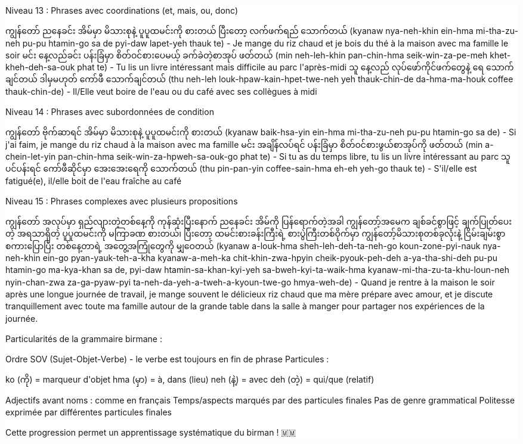 Niveau 13 : Phrases avec coordinations (et, mais, ou, donc)

ကျွန်တော် ညနေခင်း အိမ်မှာ မိသားစုနဲ့ ပူပူထမင်းကို စားတယ် ပြီးတော့ လက်ဖက်ရည် သောက်တယ် (kyanaw nya-neh-khin ein-hma mi-tha-zu-neh pu-pu htamin-go sa de pyi-daw lapet-yeh thauk te) - Je mange du riz chaud et je bois du thé à la maison avec ma famille le soir
မင်း နေ့လည်ခင်း ပန်းခြံမှာ စိတ်ဝင်စားပေမယ့် ခက်ခဲတဲ့စာအုပ် ဖတ်တယ် (min neh-leh-khin pan-chin-hma seik-win-za-pe-meh khet-kheh-deh-sa-ouk phat te) - Tu lis un livre intéressant mais difficile au parc l'après-midi
သူ နေ့လည် လုပ်ဖော်ကိုင်ဖက်တွေနဲ့ ရေ သောက်ချင်တယ် ဒါမှမဟုတ် ကော်ဖီ သောက်ချင်တယ် (thu neh-leh louk-hpaw-kain-hpet-twe-neh yeh thauk-chin-de da-hma-ma-houk coffee thauk-chin-de) - Il/Elle veut boire de l'eau ou du café avec ses collègues à midi

Niveau 14 : Phrases avec subordonnées de condition

ကျွန်တော် ဗိုက်ဆာရင် အိမ်မှာ မိသားစုနဲ့ ပူပူထမင်းကို စားတယ် (kyanaw baik-hsa-yin ein-hma mi-tha-zu-neh pu-pu htamin-go sa de) - Si j'ai faim, je mange du riz chaud à la maison avec ma famille
မင်း အချိန်လပ်ရင် ပန်းခြံမှာ စိတ်ဝင်စားဖွယ်စာအုပ်ကို ဖတ်တယ် (min a-chein-let-yin pan-chin-hma seik-win-za-hpweh-sa-ouk-go phat te) - Si tu as du temps libre, tu lis un livre intéressant au parc
သူ ပင်ပန်းရင် ကော်ဖီဆိုင်မှာ အေးအေးရေကို သောက်တယ် (thu pin-pan-yin coffee-sain-hma eh-eh yeh-go thauk te) - S'il/elle est fatigué(e), il/elle boit de l'eau fraîche au café

Niveau 15 : Phrases complexes avec plusieurs propositions

ကျွန်တော် အလုပ်မှာ ရှည်လျားတဲ့တစ်နေ့ကို ကုန်ဆုံးပြီးနောက် ညနေခင်း အိမ်ကို ပြန်ရောက်တဲ့အခါ ကျွန်တော့်အမေက ချစ်ခင်စွာဖြင့် ချက်ပြုတ်ပေးတဲ့ အရသာရှိတဲ့ ပူပူထမင်းကို မကြာခဏ စားတယ်၊ ပြီးတော့ ထမင်းစားခန်းကြီးရဲ့ စားပွဲကြီးတစ်ဝိုက်မှာ ကျွန်တော့်မိသားစုတစ်ခုလုံးနဲ့ ငြိမ်းချမ်းစွာ စကားပြောပြီး တစ်နေ့တာရဲ့ အတွေ့အကြုံတွေကို မျှဝေတယ် (kyanaw a-louk-hma sheh-leh-deh-ta-neh-go koun-zone-pyi-nauk nya-neh-khin ein-go pyan-yauk-teh-a-kha kyanaw-a-meh-ka chit-khin-zwa-hpyin cheik-pyouk-peh-deh a-ya-tha-shi-deh pu-pu htamin-go ma-kya-khan sa de, pyi-daw htamin-sa-khan-kyi-yeh sa-bweh-kyi-ta-waik-hma kyanaw-mi-tha-zu-ta-khu-loun-neh nyin-chan-zwa za-ga-pyaw-pyi ta-neh-da-yeh-a-tweh-a-kyoun-twe-go hmya-weh-de) - Quand je rentre à la maison le soir après une longue journée de travail, je mange souvent le délicieux riz chaud que ma mère prépare avec amour, et je discute tranquillement avec toute ma famille autour de la grande table dans la salle à manger pour partager nos expériences de la journée.


Particularités de la grammaire birmane :

Ordre SOV (Sujet-Objet-Verbe) - le verbe est toujours en fin de phrase
Particules :

ko (ကို) = marqueur d'objet
hma (မှာ) = à, dans (lieu)
neh (နဲ့) = avec
deh (တဲ့) = qui/que (relatif)


Adjectifs avant noms : comme en français
Temps/aspects marqués par des particules finales
Pas de genre grammatical
Politesse exprimée par différentes particules finales

Cette progression permet un apprentissage systématique du birman ! 🇲🇲